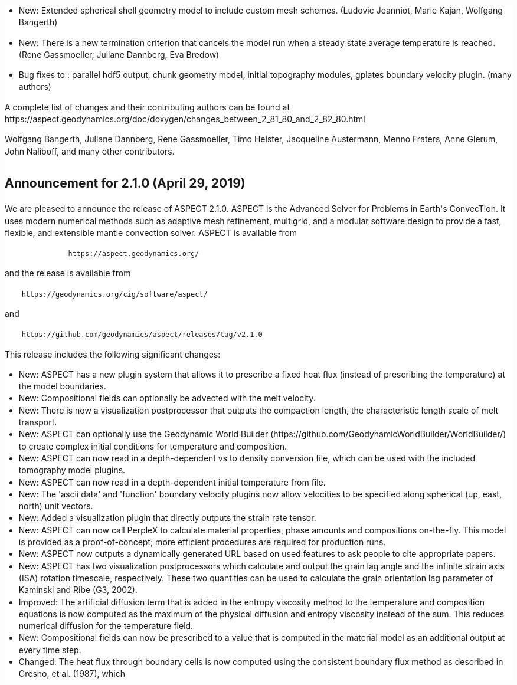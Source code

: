 - New: Extended spherical shell geometry model to include custom mesh schemes.
  (Ludovic Jeanniot, Marie Kajan, Wolfgang Bangerth)

- New: There is a new termination criterion that cancels the model run
  when a steady state average temperature is reached.
  (Rene Gassmoeller, Juliane Dannberg, Eva Bredow)

- Bug fixes to : parallel hdf5 output, chunk geometry model, initial
  topography modules, gplates boundary velocity plugin.
  (many authors)

A complete list of changes and their contributing authors can be found at
  https://aspect.geodynamics.org/doc/doxygen/changes_between_2_81_80_and_2_82_80.html

Wolfgang Bangerth, Juliane Dannberg, Rene Gassmoeller, Timo Heister,
Jacqueline Austermann, Menno Fraters, Anne Glerum, John Naliboff,
and many other contributors.


Announcement for 2.1.0 (April 29, 2019)
-----------------------------------------
We are pleased to announce the release of ASPECT 2.1.0. ASPECT is the Advanced
Solver for Problems in Earth's ConvecTion. It uses modern numerical methods such
as adaptive mesh refinement, multigrid, and a modular software design to
provide a fast, flexible, and extensible mantle convection solver. ASPECT is
available from

                   https://aspect.geodynamics.org/

and the release is available from

        https://geodynamics.org/cig/software/aspect/

and

        https://github.com/geodynamics/aspect/releases/tag/v2.1.0

This release includes the following significant changes:
- New: ASPECT has a new plugin system that allows it to prescribe a fixed
  heat flux (instead of prescribing the temperature) at the model boundaries.
- New: Compositional fields can optionally be advected with the melt velocity.
- New: There is now a visualization postprocessor that outputs the compaction
  length, the characteristic length scale of melt transport.
- New: ASPECT can optionally use the Geodynamic World Builder
  (https://github.com/GeodynamicWorldBuilder/WorldBuilder/) to create complex
  initial conditions for temperature and composition.
- New: ASPECT can now read in a depth-dependent vs to density conversion file, which
  can be used with the included tomography model plugins.
- New: ASPECT can now read in a depth-dependent initial temperature from file.
- New: The 'ascii data' and 'function' boundary velocity plugins now allow
  velocities to be specified along spherical (up, east, north) unit vectors.
- New: Added a visualization plugin that directly outputs the strain rate tensor.
- New: ASPECT can now call PerpleX to calculate material properties, phase
  amounts and compositions on-the-fly. This model is provided as a
  proof-of-concept; more efficient procedures are required for production runs.
- New: ASPECT now outputs a dynamically generated URL based on used features to
  ask people to cite appropriate papers.
- New: ASPECT has two visualization postprocessors which calculate and output
  the grain lag angle and the infinite strain axis (ISA) rotation timescale,
  respectively. These two quantities can be used to calculate the grain
  orientation lag parameter of Kaminski and Ribe (G3, 2002).
- Improved: The artificial diffusion term that is added in the entropy
  viscosity method to the temperature and composition equations is now computed
  as the maximum of the physical diffusion and entropy viscosity instead of the
  sum. This reduces numerical diffusion for the temperature field.
- New: Compositional fields can now be prescribed to a value that is computed
  in the material model as an additional output at every time step.
- Changed: The heat flux through boundary cells is now computed using the
  consistent boundary flux method as described in Gresho, et al. (1987), which